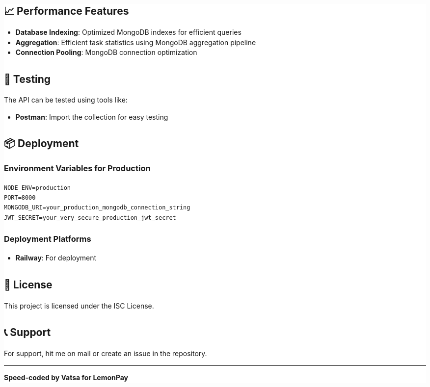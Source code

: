## 📈 Performance Features

- **Database Indexing**: Optimized MongoDB indexes for efficient queries
- **Aggregation**: Efficient task statistics using MongoDB aggregation pipeline
- **Connection Pooling**: MongoDB connection optimization

## 🧪 Testing

The API can be tested using tools like:
- **Postman**: Import the collection for easy testing

## 📦 Deployment

### Environment Variables for Production
```env
NODE_ENV=production
PORT=8000
MONGODB_URI=your_production_mongodb_connection_string
JWT_SECRET=your_very_secure_production_jwt_secret
```

### Deployment Platforms
- **Railway**: For deployment


## 📄 License

This project is licensed under the ISC License.


## 📞 Support

For support, hit me on mail or create an issue in the repository.

---

**Speed-coded by Vatsa for LemonPay**
